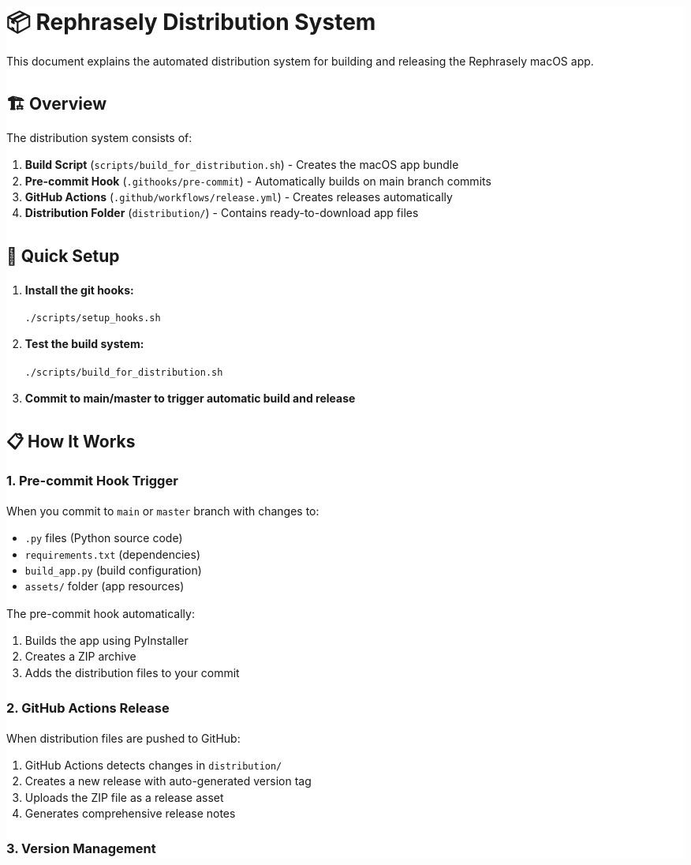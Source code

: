 # 📦 Rephrasely Distribution System

This document explains the automated distribution system for building and releasing the Rephrasely macOS app.

## 🏗️ Overview

The distribution system consists of:

1. **Build Script** (`scripts/build_for_distribution.sh`) - Creates the macOS app bundle
2. **Pre-commit Hook** (`.githooks/pre-commit`) - Automatically builds on main branch commits  
3. **GitHub Actions** (`.github/workflows/release.yml`) - Creates releases automatically
4. **Distribution Folder** (`distribution/`) - Contains ready-to-download app files

## 🚀 Quick Setup

1. **Install the git hooks:**
   ```bash
   ./scripts/setup_hooks.sh
   ```

2. **Test the build system:**
   ```bash
   ./scripts/build_for_distribution.sh
   ```

3. **Commit to main/master to trigger automatic build and release**

## 📋 How It Works

### 1. Pre-commit Hook Trigger

When you commit to `main` or `master` branch with changes to:
- `.py` files (Python source code)
- `requirements.txt` (dependencies)
- `build_app.py` (build configuration)
- `assets/` folder (app resources)

The pre-commit hook automatically:
1. Builds the app using PyInstaller
2. Creates a ZIP archive
3. Adds the distribution files to your commit

### 2. GitHub Actions Release

When distribution files are pushed to GitHub:
1. GitHub Actions detects changes in `distribution/`
2. Creates a new release with auto-generated version tag
3. Uploads the ZIP file as a release asset
4. Generates comprehensive release notes

### 3. Version Management
